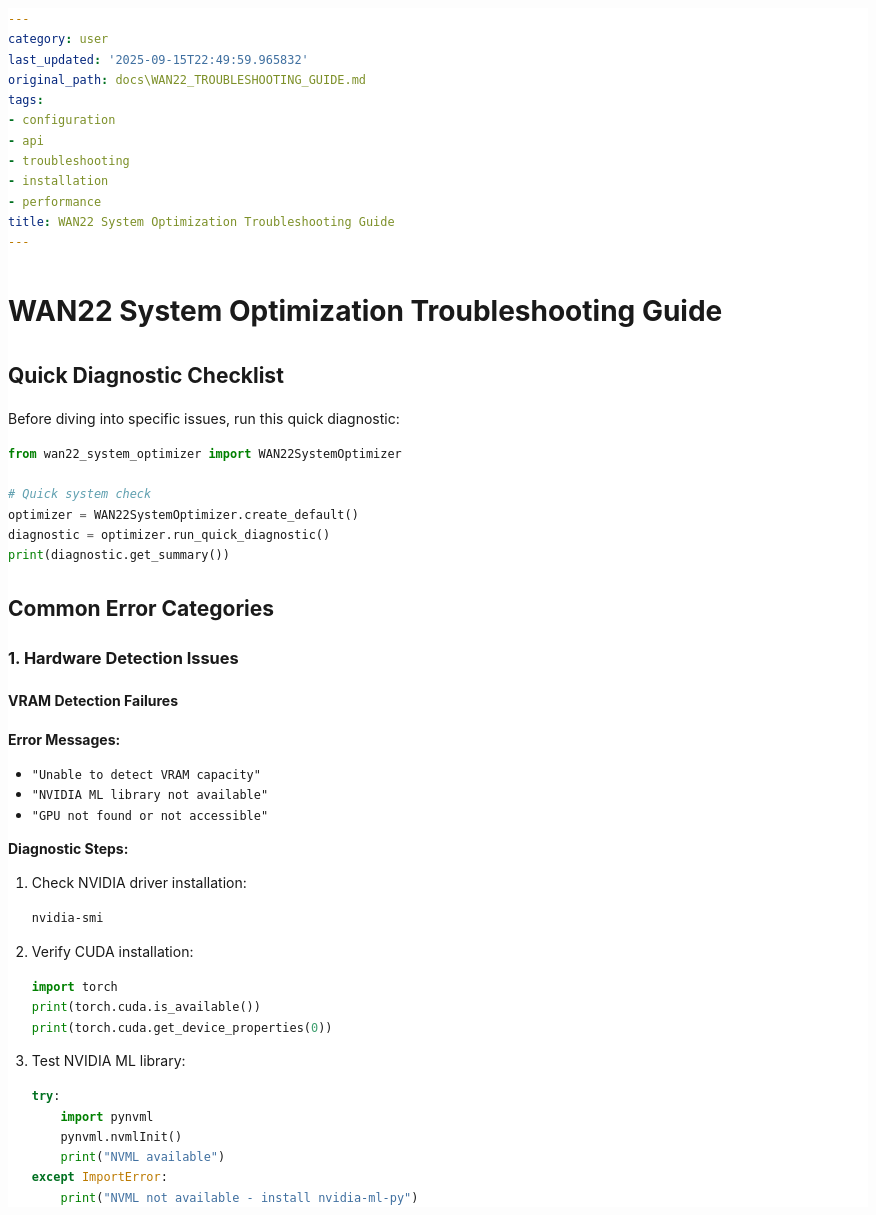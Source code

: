 ```yaml
---
category: user
last_updated: '2025-09-15T22:49:59.965832'
original_path: docs\WAN22_TROUBLESHOOTING_GUIDE.md
tags:
- configuration
- api
- troubleshooting
- installation
- performance
title: WAN22 System Optimization Troubleshooting Guide
---
```


# WAN22 System Optimization Troubleshooting Guide

## Quick Diagnostic Checklist

Before diving into specific issues, run this quick diagnostic:

```python
from wan22_system_optimizer import WAN22SystemOptimizer

# Quick system check
optimizer = WAN22SystemOptimizer.create_default()
diagnostic = optimizer.run_quick_diagnostic()
print(diagnostic.get_summary())
```

## Common Error Categories

### 1. Hardware Detection Issues

#### VRAM Detection Failures

**Error Messages:**

- `"Unable to detect VRAM capacity"`
- `"NVIDIA ML library not available"`
- `"GPU not found or not accessible"`

**Diagnostic Steps:**

1. Check NVIDIA driver installation:
   ```cmd
   nvidia-smi
   ```
2. Verify CUDA installation:
   ```python
   import torch
   print(torch.cuda.is_available())
   print(torch.cuda.get_device_properties(0))
   ```
3. Test NVIDIA ML library:
   ```python
   try:
       import pynvml
       pynvml.nvmlInit()
       print("NVML available")
   except ImportError:
       print("NVML not available - install nvidia-ml-py")
   ```
